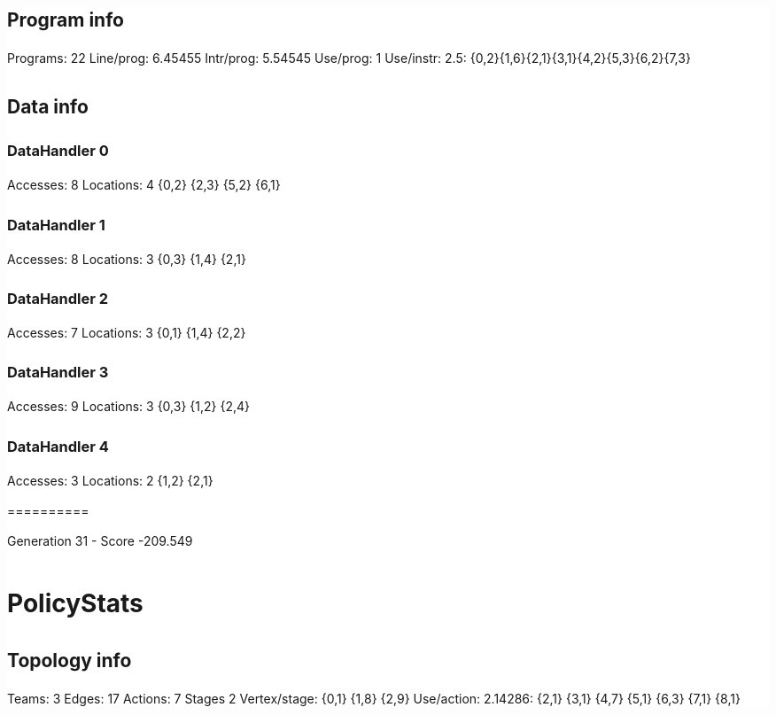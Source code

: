 ## Program info
Programs:	22
Line/prog:	6.45455
Intr/prog:	5.54545
Use/prog:	1
Use/instr:	2.5: {0,2}{1,6}{2,1}{3,1}{4,2}{5,3}{6,2}{7,3}

## Data info

### DataHandler 0
Accesses:	8
Locations:	4
{0,2} {2,3} {5,2} {6,1} 

### DataHandler 1
Accesses:	8
Locations:	3
{0,3} {1,4} {2,1} 

### DataHandler 2
Accesses:	7
Locations:	3
{0,1} {1,4} {2,2} 

### DataHandler 3
Accesses:	9
Locations:	3
{0,3} {1,2} {2,4} 

### DataHandler 4
Accesses:	3
Locations:	2
{1,2} {2,1} 


==========

Generation 31 - Score -209.549

# PolicyStats
## Topology info
Teams:		3
Edges:		17
Actions:	7
Stages		2
Vertex/stage:	{0,1} {1,8} {2,9} 
Use/action:	2.14286: {2,1} {3,1} {4,7} {5,1} {6,3} {7,1} {8,1} 
